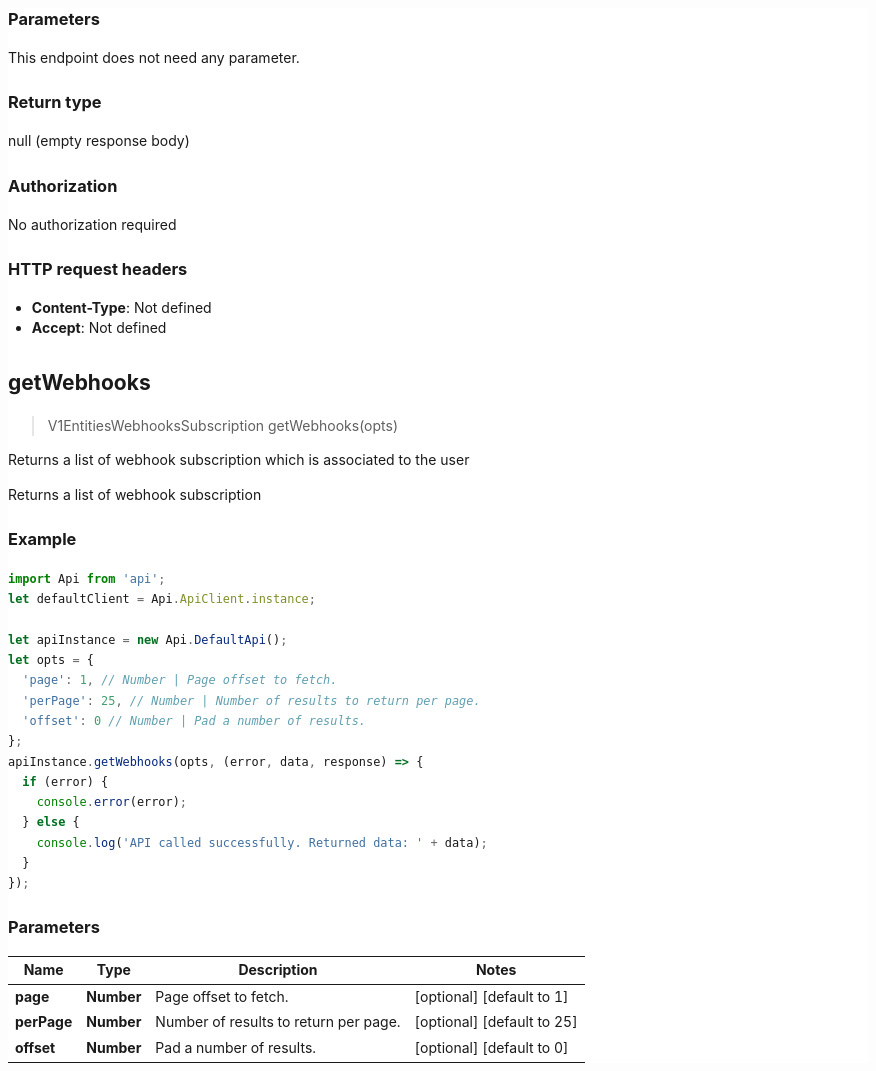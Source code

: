 ### Parameters

This endpoint does not need any parameter.

### Return type

null (empty response body)

### Authorization

No authorization required

### HTTP request headers

- **Content-Type**: Not defined
- **Accept**: Not defined


## getWebhooks

> V1EntitiesWebhooksSubscription getWebhooks(opts)

Returns a list of webhook subscription which is associated to the user

Returns a list of webhook subscription

### Example

```javascript
import Api from 'api';
let defaultClient = Api.ApiClient.instance;

let apiInstance = new Api.DefaultApi();
let opts = {
  'page': 1, // Number | Page offset to fetch.
  'perPage': 25, // Number | Number of results to return per page.
  'offset': 0 // Number | Pad a number of results.
};
apiInstance.getWebhooks(opts, (error, data, response) => {
  if (error) {
    console.error(error);
  } else {
    console.log('API called successfully. Returned data: ' + data);
  }
});
```

### Parameters


Name | Type | Description  | Notes
------------- | ------------- | ------------- | -------------
 **page** | **Number**| Page offset to fetch. | [optional] [default to 1]
 **perPage** | **Number**| Number of results to return per page. | [optional] [default to 25]
 **offset** | **Number**| Pad a number of results. | [optional] [default to 0]
